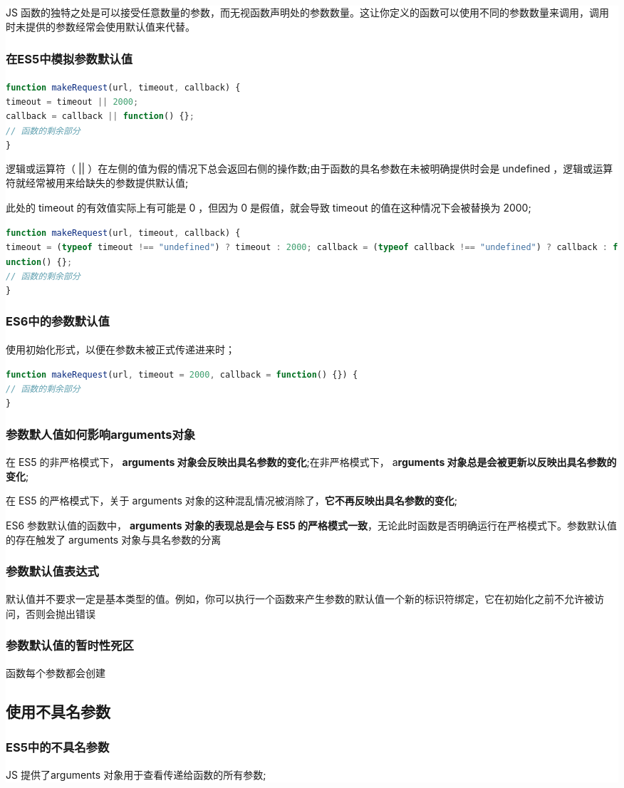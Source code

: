 JS 函数的独特之处是可以接受任意数量的参数，而无视函数声明处的参数数量。这让你定义的函数可以使用不同的参数数量来调用，调用时未提供的参数经常会使用默认值来代替。

### 在ES5中模拟参数默认值

```javascript
function makeRequest(url, timeout, callback) {
timeout = timeout || 2000;
callback = callback || function() {};
// 函数的剩余部分
}
```

逻辑或运算符（   || ）在左侧的值为假的情况下总会返回右侧的操作数;由于函数的具名参数在未被明确提供时会是   undefined ，逻辑或运算符就经常被用来给缺失的参数提供默认值;

此处的   timeout 的有效值实际上有可能是   0 ，但因为   0 是假值，就会导致   timeout 的值在这种情况下会被替换为   2000;

```javascript
function makeRequest(url, timeout, callback) {
timeout = (typeof timeout !== "undefined") ? timeout : 2000; callback = (typeof callback !== "undefined") ? callback : function() {};
// 函数的剩余部分
}
```

### ES6中的参数默认值

使用初始化形式，以便在参数未被正式传递进来时；

```javascript
function makeRequest(url, timeout = 2000, callback = function() {}) {
// 函数的剩余部分
}
```

### 参数默人值如何影响arguments对象

在 ES5 的非严格模式下，   **arguments 对象会反映出具名参数的变化**;在非严格模式下，   a**rguments 对象总是会被更新以反映出具名参数的变化**;

在 ES5 的严格模式下，关于   arguments 对象的这种混乱情况被消除了，**它不再反映出具名参数的变化**;

ES6 参数默认值的函数中，   **arguments 对象的表现总是会与 ES5 的严格模式一致**，无论此时函数是否明确运行在严格模式下。参数默认值的存在触发了   arguments 对象与具名参数的分离

### 参数默认值表达式

默认值并不要求一定是基本类型的值。例如，你可以执行一个函数来产生参数的默认值一个新的标识符绑定，它在初始化之前不允许被访问，否则会抛出错误

### 参数默认值的暂时性死区

函数每个参数都会创建

## 使用不具名参数

### ES5中的不具名参数

JS 提供了arguments 对象用于查看传递给函数的所有参数;
